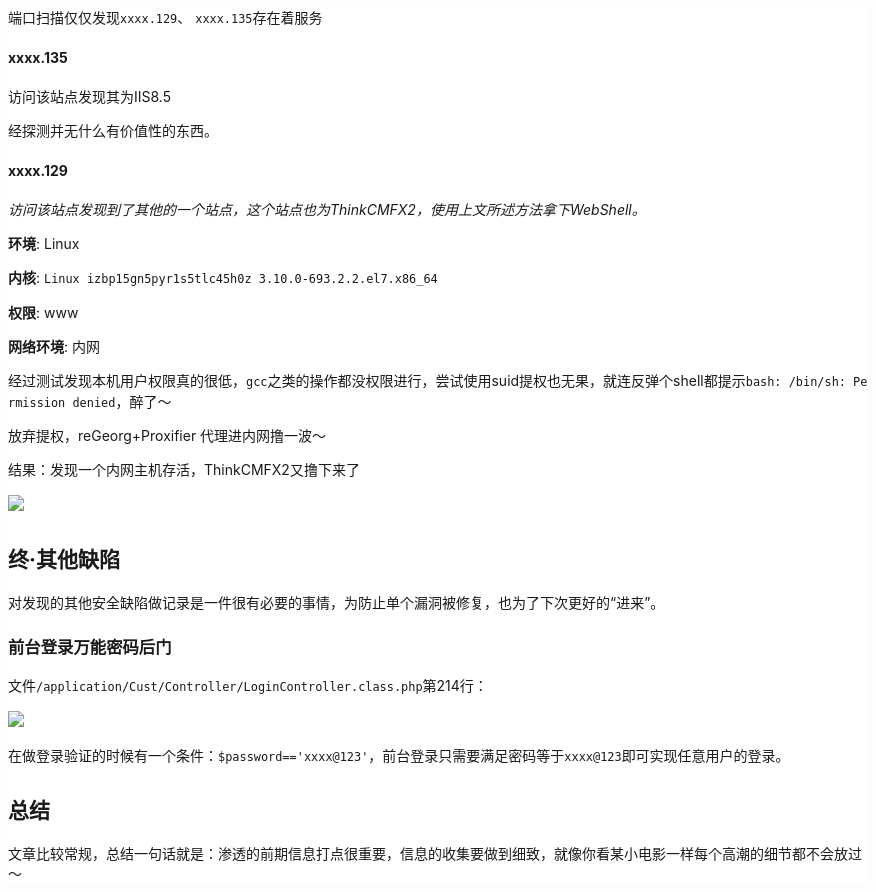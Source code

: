 端口扫描仅仅发现`xxxx.129`、 `xxxx.135`存在着服务

#### xxxx.135

访问该站点发现其为IIS8.5

经探测并无什么有价值性的东西。

#### xxxx.129

*访问该站点发现到了其他的一个站点，这个站点也为ThinkCMFX2，使用上文所述方法拿下WebShell。*

**环境**: Linux

**内核**: `Linux izbp15gn5pyr1s5tlc45h0z 3.10.0-693.2.2.el7.x86_64`

**权限**: www

**网络环境**: 内网

经过测试发现本机用户权限真的很低，`gcc`之类的操作都没权限进行，尝试使用suid提权也无果，就连反弹个shell都提示`bash: /bin/sh: Permission denied`，醉了～

放弃提权，reGeorg+Proxifier 代理进内网撸一波～

结果：发现一个内网主机存活，ThinkCMFX2又撸下来了

![](https://chen-blog-oss.oss-cn-beijing.aliyuncs.com/2019-08-19/7.jpg)

## 终·其他缺陷

对发现的其他安全缺陷做记录是一件很有必要的事情，为防止单个漏洞被修复，也为了下次更好的“进来”。

### 前台登录万能密码后门

文件`/application/Cust/Controller/LoginController.class.php`第214行：

![](https://chen-blog-oss.oss-cn-beijing.aliyuncs.com/2019-08-19/8.jpg)

在做登录验证的时候有一个条件：`$password=='xxxx@123'`，前台登录只需要满足密码等于`xxxx@123`即可实现任意用户的登录。

## 总结

文章比较常规，总结一句话就是：渗透的前期信息打点很重要，信息的收集要做到细致，就像你看某小电影一样每个高潮的细节都不会放过～
